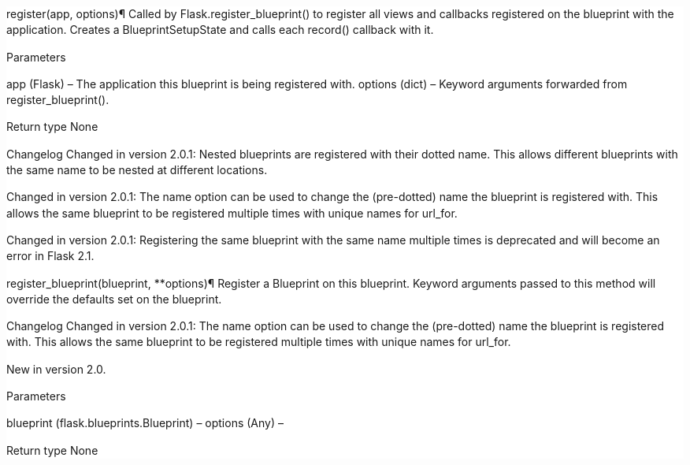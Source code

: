 



register(app, options)¶
Called by Flask.register_blueprint() to register all
views and callbacks registered on the blueprint with the
application. Creates a BlueprintSetupState and calls
each record() callback with it.

Parameters

app (Flask) – The application this blueprint is being registered
with.
options (dict) – Keyword arguments forwarded from
register_blueprint().


Return type
None



Changelog
Changed in version 2.0.1: Nested blueprints are registered with their dotted name.
This allows different blueprints with the same name to be
nested at different locations.


Changed in version 2.0.1: The name option can be used to change the (pre-dotted)
name the blueprint is registered with. This allows the same
blueprint to be registered multiple times with unique names
for url_for.


Changed in version 2.0.1: Registering the same blueprint with the same name multiple
times is deprecated and will become an error in Flask 2.1.





register_blueprint(blueprint, **options)¶
Register a Blueprint on this blueprint. Keyword
arguments passed to this method will override the defaults set
on the blueprint.

Changelog
Changed in version 2.0.1: The name option can be used to change the (pre-dotted)
name the blueprint is registered with. This allows the same
blueprint to be registered multiple times with unique names
for url_for.


New in version 2.0.


Parameters

blueprint (flask.blueprints.Blueprint) – 
options (Any) – 


Return type
None
